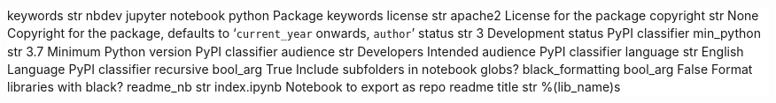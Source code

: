 <td>keywords</td>
<td>str</td>
<td>nbdev jupyter notebook python</td>
<td>Package keywords</td>
</tr>
<tr class="even">
<td>license</td>
<td>str</td>
<td>apache2</td>
<td>License for the package</td>
</tr>
<tr class="odd">
<td>copyright</td>
<td>str</td>
<td>None</td>
<td>Copyright for the package, defaults to ‘<code>current_year</code>
onwards, <code>author</code>’</td>
</tr>
<tr class="even">
<td>status</td>
<td>str</td>
<td>3</td>
<td>Development status PyPI classifier</td>
</tr>
<tr class="odd">
<td>min_python</td>
<td>str</td>
<td>3.7</td>
<td>Minimum Python version PyPI classifier</td>
</tr>
<tr class="even">
<td>audience</td>
<td>str</td>
<td>Developers</td>
<td>Intended audience PyPI classifier</td>
</tr>
<tr class="odd">
<td>language</td>
<td>str</td>
<td>English</td>
<td>Language PyPI classifier</td>
</tr>
<tr class="even">
<td>recursive</td>
<td>bool_arg</td>
<td>True</td>
<td>Include subfolders in notebook globs?</td>
</tr>
<tr class="odd">
<td>black_formatting</td>
<td>bool_arg</td>
<td>False</td>
<td>Format libraries with black?</td>
</tr>
<tr class="even">
<td>readme_nb</td>
<td>str</td>
<td>index.ipynb</td>
<td>Notebook to export as repo readme</td>
</tr>
<tr class="odd">
<td>title</td>
<td>str</td>
<td>%(lib_name)s</td>